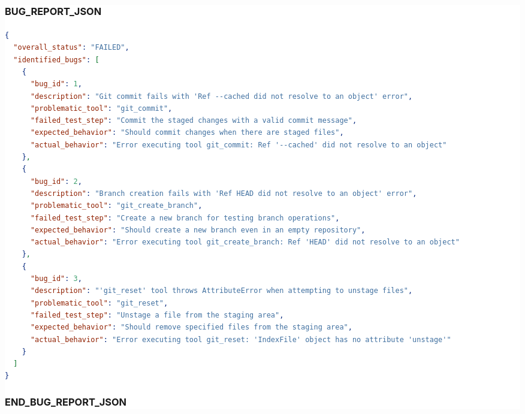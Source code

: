 
### BUG_REPORT_JSON
```json
{
  "overall_status": "FAILED",
  "identified_bugs": [
    {
      "bug_id": 1,
      "description": "Git commit fails with 'Ref --cached did not resolve to an object' error",
      "problematic_tool": "git_commit",
      "failed_test_step": "Commit the staged changes with a valid commit message",
      "expected_behavior": "Should commit changes when there are staged files",
      "actual_behavior": "Error executing tool git_commit: Ref '--cached' did not resolve to an object"
    },
    {
      "bug_id": 2,
      "description": "Branch creation fails with 'Ref HEAD did not resolve to an object' error",
      "problematic_tool": "git_create_branch",
      "failed_test_step": "Create a new branch for testing branch operations",
      "expected_behavior": "Should create a new branch even in an empty repository",
      "actual_behavior": "Error executing tool git_create_branch: Ref 'HEAD' did not resolve to an object"
    },
    {
      "bug_id": 3,
      "description": "'git_reset' tool throws AttributeError when attempting to unstage files",
      "problematic_tool": "git_reset",
      "failed_test_step": "Unstage a file from the staging area",
      "expected_behavior": "Should remove specified files from the staging area",
      "actual_behavior": "Error executing tool git_reset: 'IndexFile' object has no attribute 'unstage'"
    }
  ]
}
```
### END_BUG_REPORT_JSON